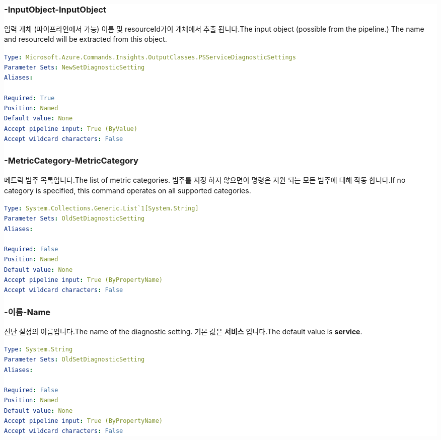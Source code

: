 ### <span data-ttu-id="b8fa8-148">-InputObject</span><span class="sxs-lookup"><span data-stu-id="b8fa8-148">-InputObject</span></span>
<span data-ttu-id="b8fa8-149">입력 개체 (파이프라인에서 가능) 이름 및 resourceId가이 개체에서 추출 됩니다.</span><span class="sxs-lookup"><span data-stu-id="b8fa8-149">The input object (possible from the pipeline.) The name and resourceId will be extracted from this object.</span></span>

```yaml
Type: Microsoft.Azure.Commands.Insights.OutputClasses.PSServiceDiagnosticSettings
Parameter Sets: NewSetDiagnosticSetting
Aliases:

Required: True
Position: Named
Default value: None
Accept pipeline input: True (ByValue)
Accept wildcard characters: False
```

### <span data-ttu-id="b8fa8-150">-MetricCategory</span><span class="sxs-lookup"><span data-stu-id="b8fa8-150">-MetricCategory</span></span>
<span data-ttu-id="b8fa8-151">메트릭 범주 목록입니다.</span><span class="sxs-lookup"><span data-stu-id="b8fa8-151">The list of metric categories.</span></span> <span data-ttu-id="b8fa8-152">범주를 지정 하지 않으면이 명령은 지원 되는 모든 범주에 대해 작동 합니다.</span><span class="sxs-lookup"><span data-stu-id="b8fa8-152">If no category is specified, this command operates on all supported categories.</span></span> 

```yaml
Type: System.Collections.Generic.List`1[System.String]
Parameter Sets: OldSetDiagnosticSetting
Aliases:

Required: False
Position: Named
Default value: None
Accept pipeline input: True (ByPropertyName)
Accept wildcard characters: False
```

### <span data-ttu-id="b8fa8-153">-이름</span><span class="sxs-lookup"><span data-stu-id="b8fa8-153">-Name</span></span>
<span data-ttu-id="b8fa8-154">진단 설정의 이름입니다.</span><span class="sxs-lookup"><span data-stu-id="b8fa8-154">The name of the diagnostic setting.</span></span> <span data-ttu-id="b8fa8-155">기본 값은 **서비스** 입니다.</span><span class="sxs-lookup"><span data-stu-id="b8fa8-155">The default value is **service**.</span></span>

```yaml
Type: System.String
Parameter Sets: OldSetDiagnosticSetting
Aliases:

Required: False
Position: Named
Default value: None
Accept pipeline input: True (ByPropertyName)
Accept wildcard characters: False
```
